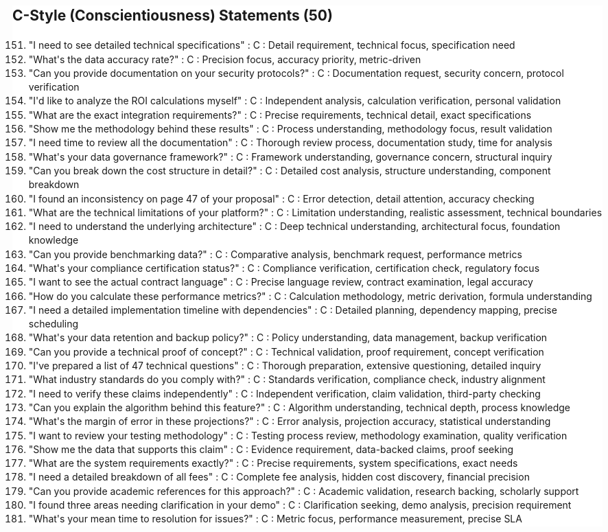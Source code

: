 ## C-Style (Conscientiousness) Statements (50)

151. "I need to see detailed technical specifications" : C : Detail requirement, technical focus, specification need
152. "What's the data accuracy rate?" : C : Precision focus, accuracy priority, metric-driven
153. "Can you provide documentation on your security protocols?" : C : Documentation request, security concern, protocol verification
154. "I'd like to analyze the ROI calculations myself" : C : Independent analysis, calculation verification, personal validation
155. "What are the exact integration requirements?" : C : Precise requirements, technical detail, exact specifications
156. "Show me the methodology behind these results" : C : Process understanding, methodology focus, result validation
157. "I need time to review all the documentation" : C : Thorough review process, documentation study, time for analysis
158. "What's your data governance framework?" : C : Framework understanding, governance concern, structural inquiry
159. "Can you break down the cost structure in detail?" : C : Detailed cost analysis, structure understanding, component breakdown
160. "I found an inconsistency on page 47 of your proposal" : C : Error detection, detail attention, accuracy checking
161. "What are the technical limitations of your platform?" : C : Limitation understanding, realistic assessment, technical boundaries
162. "I need to understand the underlying architecture" : C : Deep technical understanding, architectural focus, foundation knowledge
163. "Can you provide benchmarking data?" : C : Comparative analysis, benchmark request, performance metrics
164. "What's your compliance certification status?" : C : Compliance verification, certification check, regulatory focus
165. "I want to see the actual contract language" : C : Precise language review, contract examination, legal accuracy
166. "How do you calculate these performance metrics?" : C : Calculation methodology, metric derivation, formula understanding
167. "I need a detailed implementation timeline with dependencies" : C : Detailed planning, dependency mapping, precise scheduling
168. "What's your data retention and backup policy?" : C : Policy understanding, data management, backup verification
169. "Can you provide a technical proof of concept?" : C : Technical validation, proof requirement, concept verification
170. "I've prepared a list of 47 technical questions" : C : Thorough preparation, extensive questioning, detailed inquiry
171. "What industry standards do you comply with?" : C : Standards verification, compliance check, industry alignment
172. "I need to verify these claims independently" : C : Independent verification, claim validation, third-party checking
173. "Can you explain the algorithm behind this feature?" : C : Algorithm understanding, technical depth, process knowledge
174. "What's the margin of error in these projections?" : C : Error analysis, projection accuracy, statistical understanding
175. "I want to review your testing methodology" : C : Testing process review, methodology examination, quality verification
176. "Show me the data that supports this claim" : C : Evidence requirement, data-backed claims, proof seeking
177. "What are the system requirements exactly?" : C : Precise requirements, system specifications, exact needs
178. "I need a detailed breakdown of all fees" : C : Complete fee analysis, hidden cost discovery, financial precision
179. "Can you provide academic references for this approach?" : C : Academic validation, research backing, scholarly support
180. "I found three areas needing clarification in your demo" : C : Clarification seeking, demo analysis, precision requirement
181. "What's your mean time to resolution for issues?" : C : Metric focus, performance measurement, precise SLA